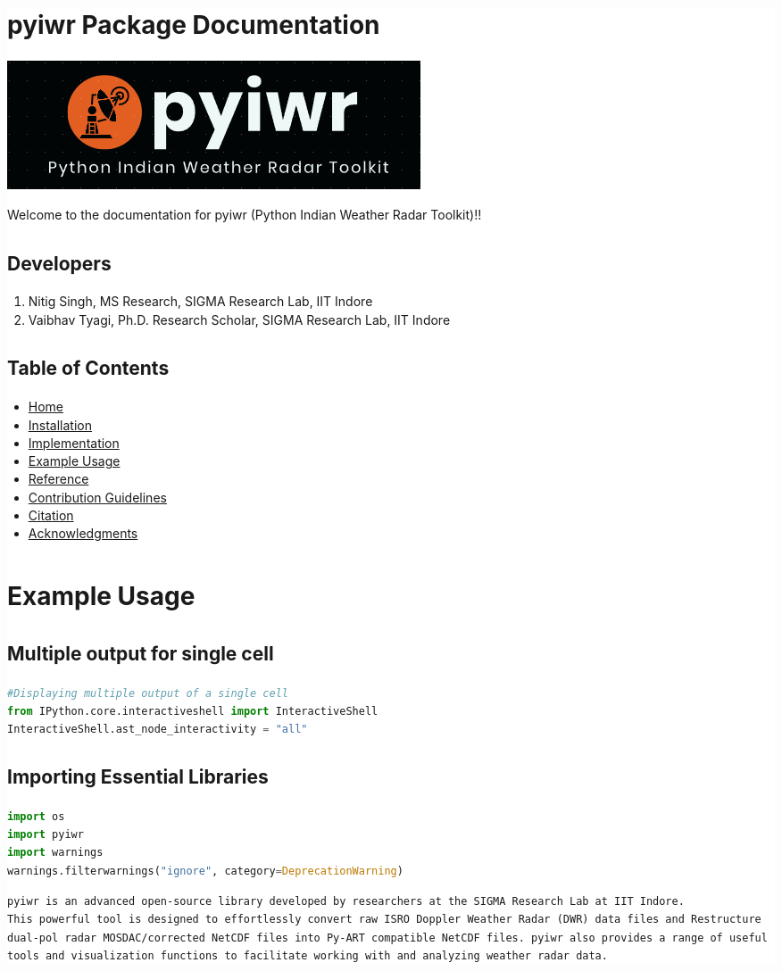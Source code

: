 # pyiwr Package Documentation
![pyiwr](images/pyiwr.png)

Welcome to the documentation for pyiwr (Python Indian Weather Radar Toolkit)!!

## Developers
1. Nitig Singh, MS Research, SIGMA Research Lab, IIT Indore
2. Vaibhav Tyagi, Ph.D. Research Scholar, SIGMA Research Lab, IIT Indore

## Table of Contents
- [Home](index.md)
- [Installation](installation.md)
- [Implementation](usage.md)
- [Example Usage](example.md)
- [Reference](Reference.md)
- [Contribution Guidelines](contribution.md)
- [Citation](Citation.md)
- [Acknowledgments](acknowledgments.md)


# Example Usage 

## Multiple output for single cell 


```python
#Displaying multiple output of a single cell
from IPython.core.interactiveshell import InteractiveShell 
InteractiveShell.ast_node_interactivity = "all"
```

## Importing Essential Libraries 


```python
import os
import pyiwr
import warnings
warnings.filterwarnings("ignore", category=DeprecationWarning)
```

    pyiwr is an advanced open-source library developed by researchers at the SIGMA Research Lab at IIT Indore. 
    This powerful tool is designed to effortlessly convert raw ISRO Doppler Weather Radar (DWR) data files and Restructure 
    dual-pol radar MOSDAC/corrected NetCDF files into Py-ART compatible NetCDF files. pyiwr also provides a range of useful 
    tools and visualization functions to facilitate working with and analyzing weather radar data.
    